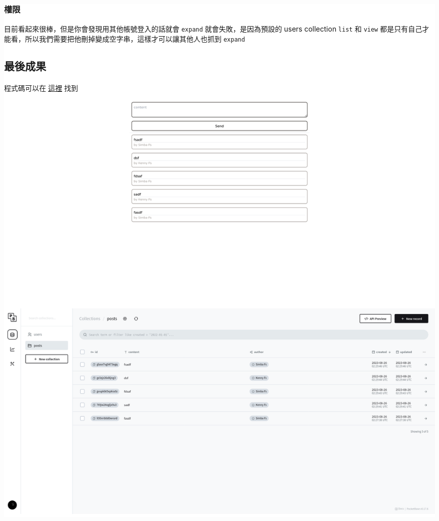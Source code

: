 ### 權限
目前看起來很棒，但是你會發現用其他帳號登入的話就會 `expand` 就會失敗，是因為預設的 users collection `list` 和 `view` 都是只有自己才能看，所以我們需要把他刪掉變成空字串，這樣才可以讓其他人也抓到 `expand` 

## 最後成果

程式碼可以在 [這裡](https://github.com/simbafs/pocketbase-experinment/tree/d720bc52b00485ceebb1f6ced4429a30000bee8c) 找到

![demo 3](demo3.png)
![demo 4](demo4.png)
